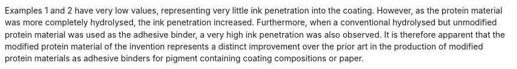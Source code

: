 Examples 1 and 2 have very low values, representing very little ink penetration into the coating. However, as the protein material was more completely hydrolysed, the ink penetration increased. Furthermore, when a conventional hydrolysed but unmodified protein material was used as the adhesive binder, a very high ink penetration was also observed. It is therefore apparent that the modified protein material of the invention represents a distinct improvement over the prior art in the production of modified protein materials as adhesive binders for pigment containing coating compositions or paper.